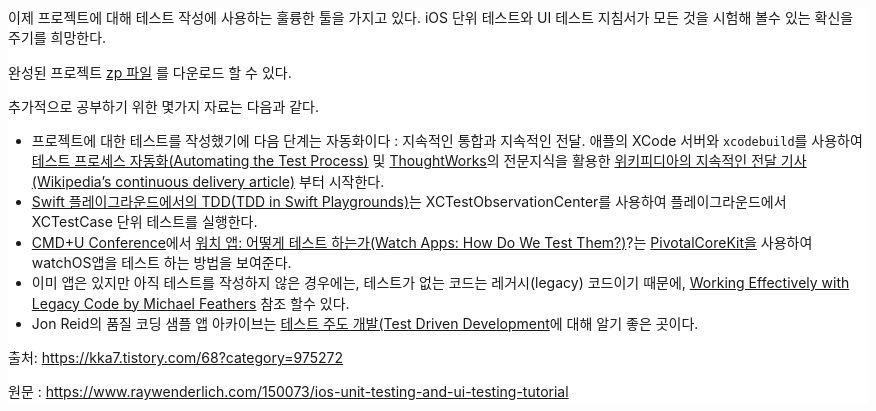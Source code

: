이제 프로젝트에 대해 테스트 작성에 사용하는 훌륭한 툴을 가지고 있다. iOS 단위 테스트와 UI 테스트 지침서가 모든 것을 시험해 볼수 있는 확신을 주기를 희망한다.



완성된 프로젝트 [zp 파일](https://koenig-media.raywenderlich.com/uploads/2016/12/Finished-3.zip) 를 다운로드 할 수 있다.

추가적으로 공부하기 위한 몇가지 자료는 다음과 같다.

- 프로젝트에 대한 테스트를 작성했기에 다음 단계는 자동화이다 : 지속적인 통합과 지속적인 전달. 애플의 XCode 서버와 `xcodebuild`를 사용하여 [테스트 프로세스 자동화(Automating the Test Process)](https://developer.apple.com/library/content/documentation/DeveloperTools/Conceptual/testing_with_xcode/chapters/08-automation.html#//apple_ref/doc/uid/TP40014132-CH7-SW1) 및 [ThoughtWorks](https://www.thoughtworks.com/continuous-delivery)의 전문지식을 활용한 [위키피디아의 지속적인 전달 기사(Wikipedia’s continuous delivery article)](https://en.wikipedia.org/wiki/Continuous_delivery) 부터 시작한다.
- [Swift 플레이그라운드에서의 TDD(TDD in Swift Playgrounds)](http://initwithstyle.net/2015/11/tdd-in-swift-playgrounds/)는 XCTestObservationCenter를 사용하여 플레이그라운드에서 XCTestCase 단위 테스트를 실행한다.
- [CMD+U Conference](http://www.cmduconf.com/)에서 [워치 앱: 어떻게 테스트 하는가(Watch Apps: How Do We Test Them?)](https://realm.io/news/cmduconf-boris-bugling-how-test-watch-apps/)?는 [PivotalCoreKit을](https://github.com/pivotal/PivotalCoreKit) 사용하여 watchOS앱을 테스트 하는 방법을 보여준다.
- 이미 앱은 있지만 아직 테스트를 작성하지 않은 경우에는, 테스트가 없는 코드는 레거시(legacy) 코드이기 때문에, [Working Effectively with Legacy Code by Michael Feathers](https://www.amazon.com/Working-Effectively-Legacy-Michael-Feathers/dp/0131177052/ref=sr_1_1?s=books&ie=UTF8&qid=1481511568&sr=1-1) 참조 할수 있다.
- Jon Reid의 품질 코딩 샘플 앱 아카이브는 [테스트 주도 개발(Test Driven Development](http://qualitycoding.org/tdd-sample-archives/)에 대해 알기 좋은 곳이다.



출처: https://kka7.tistory.com/68?category=975272

원문 : https://www.raywenderlich.com/150073/ios-unit-testing-and-ui-testing-tutorial

